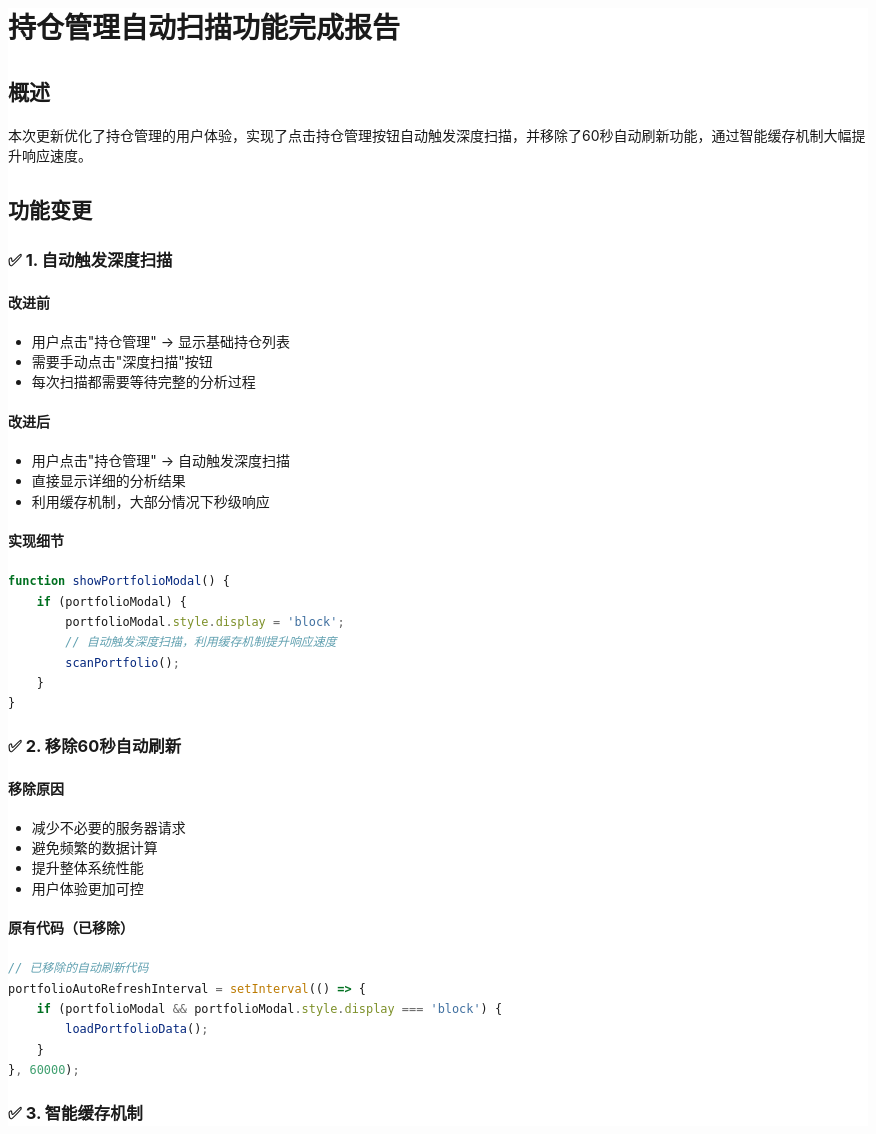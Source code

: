 # 持仓管理自动扫描功能完成报告

## 概述

本次更新优化了持仓管理的用户体验，实现了点击持仓管理按钮自动触发深度扫描，并移除了60秒自动刷新功能，通过智能缓存机制大幅提升响应速度。

## 功能变更

### ✅ 1. 自动触发深度扫描

#### 改进前
- 用户点击"持仓管理" → 显示基础持仓列表
- 需要手动点击"深度扫描"按钮
- 每次扫描都需要等待完整的分析过程

#### 改进后
- 用户点击"持仓管理" → 自动触发深度扫描
- 直接显示详细的分析结果
- 利用缓存机制，大部分情况下秒级响应

#### 实现细节
```javascript
function showPortfolioModal() {
    if (portfolioModal) {
        portfolioModal.style.display = 'block';
        // 自动触发深度扫描，利用缓存机制提升响应速度
        scanPortfolio();
    }
}
```

### ✅ 2. 移除60秒自动刷新

#### 移除原因
- 减少不必要的服务器请求
- 避免频繁的数据计算
- 提升整体系统性能
- 用户体验更加可控

#### 原有代码（已移除）
```javascript
// 已移除的自动刷新代码
portfolioAutoRefreshInterval = setInterval(() => {
    if (portfolioModal && portfolioModal.style.display === 'block') {
        loadPortfolioData();
    }
}, 60000);
```

### ✅ 3. 智能缓存机制
